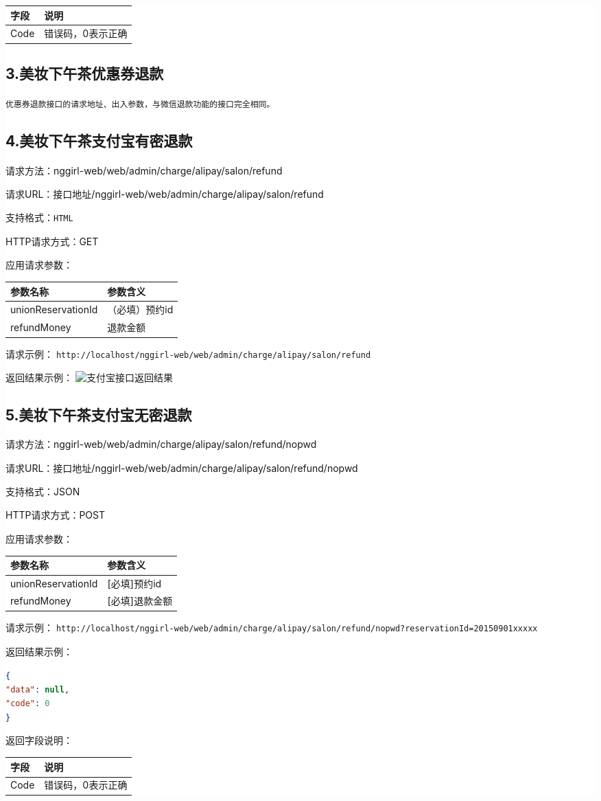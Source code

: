 字段 | 说明
:------|:-------
Code	|错误码，0表示正确

<h2 id="3">3.美妆下午茶优惠券退款</h2>

`优惠券退款接口的请求地址、出入参数，与微信退款功能的接口完全相同。`

<h2 id="4">4.美妆下午茶支付宝有密退款</h2>

请求方法：nggirl-web/web/admin/charge/alipay/salon/refund

请求URL：接口地址/nggirl-web/web/admin/charge/alipay/salon/refund

支持格式：`HTML`

HTTP请求方式：GET

应用请求参数：

|参数名称	| 参数含义|
| :------ | :-------|
| unionReservationId	| （必填）预约id|
| refundMoney   | 退款金额

请求示例：
`http://localhost/nggirl-web/web/admin/charge/alipay/salon/refund`

返回结果示例：
![支付宝接口返回结果](http://nggirl-product-res.oss-cn-beijing.aliyuncs.com/work/b5ba00092605479b808f5f04306c3f6d.png)


<h2 id="5">5.美妆下午茶支付宝无密退款</h2>

请求方法：nggirl-web/web/admin/charge/alipay/salon/refund/nopwd

请求URL：接口地址/nggirl-web/web/admin/charge/alipay/salon/refund/nopwd

支持格式：JSON

HTTP请求方式：POST

应用请求参数：

|参数名称	|参数含义|
|:------|:-------|
| unionReservationId	|[必填]预约id|
| refundMoney   | [必填]退款金额

请求示例：
`http://localhost/nggirl-web/web/admin/charge/alipay/salon/refund/nopwd?reservationId=20150901xxxxx`

返回结果示例：

```json
{
"data": null,
"code": 0
}
```

返回字段说明：

字段 | 说明
:------|:-------
Code	|错误码，0表示正确
